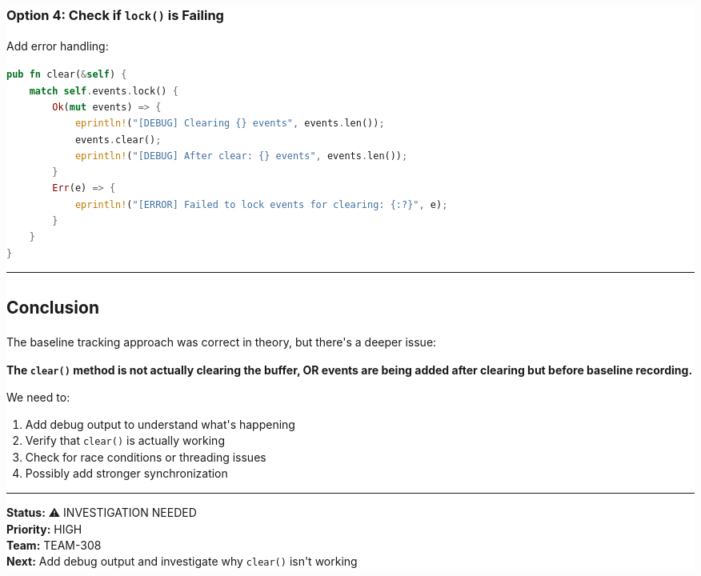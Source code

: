 ### Option 4: Check if `lock()` is Failing

Add error handling:

```rust
pub fn clear(&self) {
    match self.events.lock() {
        Ok(mut events) => {
            eprintln!("[DEBUG] Clearing {} events", events.len());
            events.clear();
            eprintln!("[DEBUG] After clear: {} events", events.len());
        }
        Err(e) => {
            eprintln!("[ERROR] Failed to lock events for clearing: {:?}", e);
        }
    }
}
```

---

## Conclusion

The baseline tracking approach was correct in theory, but there's a deeper issue:

**The `clear()` method is not actually clearing the buffer, OR events are being added after clearing but before baseline recording.**

We need to:
1. Add debug output to understand what's happening
2. Verify that `clear()` is actually working
3. Check for race conditions or threading issues
4. Possibly add stronger synchronization

---

**Status:** ⚠️ INVESTIGATION NEEDED  
**Priority:** HIGH  
**Team:** TEAM-308  
**Next:** Add debug output and investigate why `clear()` isn't working
